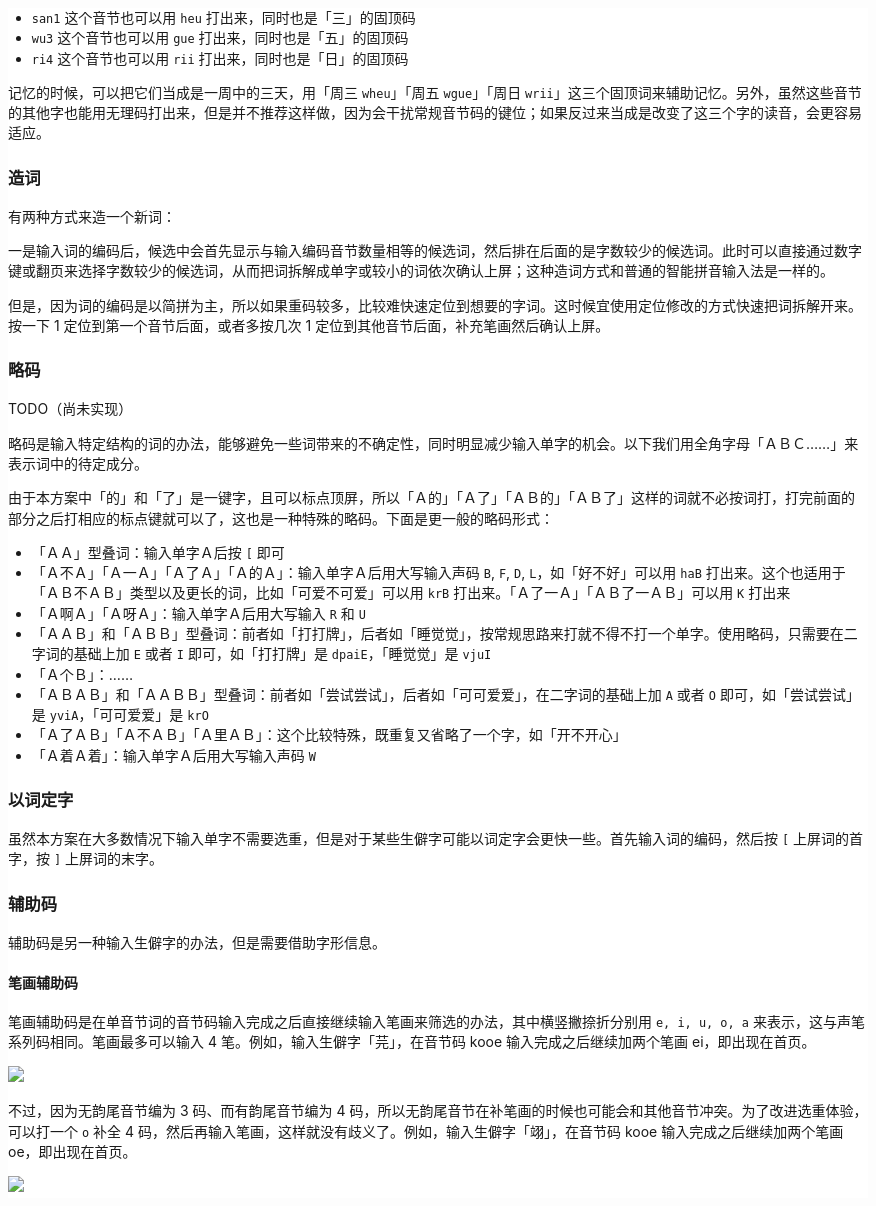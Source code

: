 - `san1` 这个音节也可以用 `heu` 打出来，同时也是「三」的固顶码
- `wu3` 这个音节也可以用 `gue` 打出来，同时也是「五」的固顶码
- `ri4` 这个音节也可以用 `rii` 打出来，同时也是「日」的固顶码

记忆的时候，可以把它们当成是一周中的三天，用「周三 `wheu`」「周五 `wgue`」「周日 `wrii`」这三个固顶词来辅助记忆。另外，虽然这些音节的其他字也能用无理码打出来，但是并不推荐这样做，因为会干扰常规音节码的键位；如果反过来当成是改变了这三个字的读音，会更容易适应。

### 造词

有两种方式来造一个新词：

一是输入词的编码后，候选中会首先显示与输入编码音节数量相等的候选词，然后排在后面的是字数较少的候选词。此时可以直接通过数字键或翻页来选择字数较少的候选词，从而把词拆解成单字或较小的词依次确认上屏；这种造词方式和普通的智能拼音输入法是一样的。

但是，因为词的编码是以简拼为主，所以如果重码较多，比较难快速定位到想要的字词。这时候宜使用定位修改的方式快速把词拆解开来。按一下 1 定位到第一个音节后面，或者多按几次 1 定位到其他音节后面，补充笔画然后确认上屏。

### 略码

TODO（尚未实现）

略码是输入特定结构的词的办法，能够避免一些词带来的不确定性，同时明显减少输入单字的机会。以下我们用全角字母「ＡＢＣ……」来表示词中的待定成分。

由于本方案中「的」和「了」是一键字，且可以标点顶屏，所以「Ａ的」「Ａ了」「ＡＢ的」「ＡＢ了」这样的词就不必按词打，打完前面的部分之后打相应的标点键就可以了，这也是一种特殊的略码。下面是更一般的略码形式：

- 「ＡＡ」型叠词：输入单字Ａ后按 `[` 即可
- 「Ａ不Ａ」「Ａ一Ａ」「Ａ了Ａ」「Ａ的Ａ」：输入单字Ａ后用大写输入声码 `B`, `F`, `D`, `L`，如「好不好」可以用 `haB` 打出来。这个也适用于「ＡＢ不ＡＢ」类型以及更长的词，比如「可爱不可爱」可以用 `krB` 打出来。「Ａ了一Ａ」「ＡＢ了一ＡＢ」可以用 `K` 打出来
- 「Ａ啊Ａ」「Ａ呀Ａ」：输入单字Ａ后用大写输入 `R` 和 `U`
- 「ＡＡＢ」和「ＡＢＢ」型叠词：前者如「打打牌」，后者如「睡觉觉」，按常规思路来打就不得不打一个单字。使用略码，只需要在二字词的基础上加 `E` 或者 `I` 即可，如「打打牌」是 `dpaiE`，「睡觉觉」是 `vjuI`
- 「Ａ个Ｂ」：……
- 「ＡＢＡＢ」和「ＡＡＢＢ」型叠词：前者如「尝试尝试」，后者如「可可爱爱」，在二字词的基础上加 `A` 或者 `O` 即可，如「尝试尝试」是 `yviA`，「可可爱爱」是 `krO`
- 「Ａ了ＡＢ」「Ａ不ＡＢ」「Ａ里ＡＢ」：这个比较特殊，既重复又省略了一个字，如「开不开心」
- 「Ａ着Ａ着」：输入单字Ａ后用大写输入声码 `W`

### 以词定字

虽然本方案在大多数情况下输入单字不需要选重，但是对于某些生僻字可能以词定字会更快一些。首先输入词的编码，然后按 `[` 上屏词的首字，按 `]` 上屏词的末字。

### 辅助码

辅助码是另一种输入生僻字的办法，但是需要借助字形信息。

#### 笔画辅助码

笔画辅助码是在单音节词的音节码输入完成之后直接继续输入笔画来筛选的办法，其中横竖撇捺折分别用 `e, i, u, o, a` 来表示，这与声笔系列码相同。笔画最多可以输入 4 笔。例如，输入生僻字「芫」，在音节码 kooe 输入完成之后继续加两个笔画 ei，即出现在首页。

![](https://images.tansongchen.com/1716501142.png)

不过，因为无韵尾音节编为 3 码、而有韵尾音节编为 4 码，所以无韵尾音节在补笔画的时候也可能会和其他音节冲突。为了改进选重体验，可以打一个 `o` 补全 4 码，然后再输入笔画，这样就没有歧义了。例如，输入生僻字「翊」，在音节码 kooe 输入完成之后继续加两个笔画 oe，即出现在首页。

![](https://images.tansongchen.com/1716501279.png)
